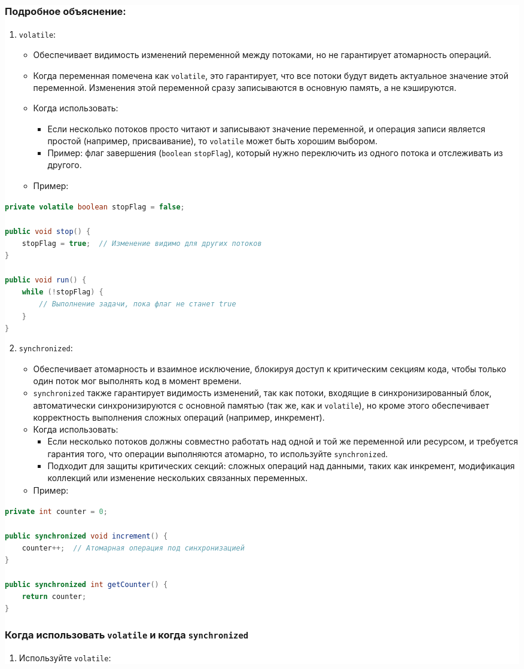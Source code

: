 
### Подробное объяснение:
1. `volatile`:

    * Обеспечивает видимость изменений переменной между потоками, но не гарантирует атомарность операций.
    * Когда переменная помечена как `volatile`, это гарантирует, что все потоки будут видеть актуальное значение этой переменной. Изменения этой переменной сразу записываются в основную память, а не кэшируются.
    * Когда использовать:
        * Если несколько потоков просто читают и записывают значение переменной, и операция записи является простой (например, присваивание), то `volatile` может быть хорошим выбором.
        * Пример: флаг завершения (`boolean` `stopFlag`), который нужно переключить из одного потока и отслеживать из другого.

    * Пример:

```java
private volatile boolean stopFlag = false;

public void stop() {
    stopFlag = true;  // Изменение видимо для других потоков
}

public void run() {
    while (!stopFlag) {
        // Выполнение задачи, пока флаг не станет true
    }
}
```
2. `synchronized`:

    * Обеспечивает атомарность и взаимное исключение, блокируя доступ к критическим секциям кода, чтобы только один поток мог выполнять код в момент времени.
    * `synchronized` также гарантирует видимость изменений, так как потоки, входящие в синхронизированный блок, автоматически синхронизируются с основной памятью (так же, как и `volatile`), но кроме этого обеспечивает корректность выполнения сложных операций (например, инкремент).
    * Когда использовать:
        * Если несколько потоков должны совместно работать над одной и той же переменной или ресурсом, и требуется гарантия того, что операции выполняются атомарно, то используйте `synchronized`.
        * Подходит для защиты критических секций: сложных операций над данными, таких как инкремент, модификация коллекций или изменение нескольких связанных переменных.
    * Пример:

```java
private int counter = 0;

public synchronized void increment() {
    counter++;  // Атомарная операция под синхронизацией
}

public synchronized int getCounter() {
    return counter;
}
```
### Когда использовать `volatile` и когда `synchronized`
1. Используйте `volatile`:

